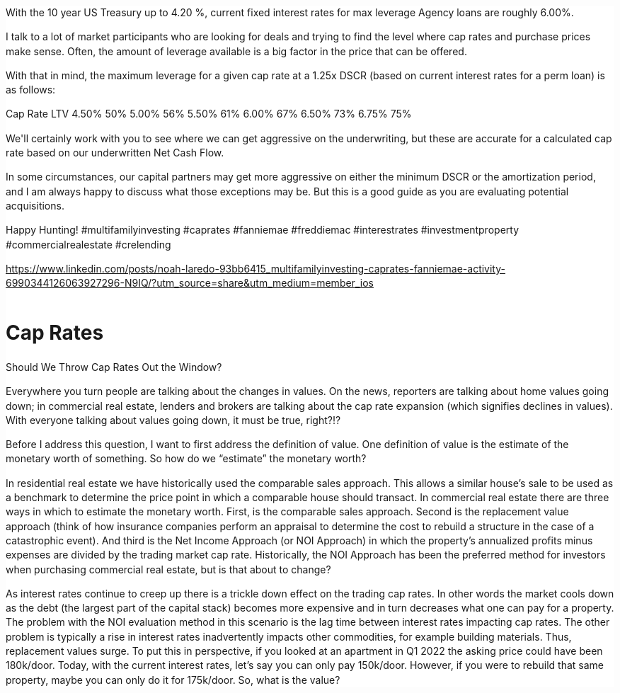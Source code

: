 With the 10 year US Treasury up to 4.20 %, current fixed interest rates for max leverage Agency loans are roughly 6.00%.

I talk to a lot of market participants who are looking for deals and trying to find the level where cap rates and purchase prices make sense. Often, the amount of leverage available is a big factor in the price that can be offered.

With that in mind, the maximum leverage for a given cap rate at a 1.25x DSCR (based on current interest rates for a perm loan) is as follows:

Cap Rate LTV
4.50% 50%
5.00% 56%
5.50% 61%
6.00% 67%
6.50% 73%
6.75% 75%

We'll certainly work with you to see where we can get aggressive on the underwriting, but these are accurate for a calculated cap rate based on our underwritten Net Cash Flow.

In some circumstances, our capital partners may get more aggressive on either the minimum DSCR or the amortization period, and I am always happy to discuss what those exceptions may be. But this is a good guide as you are evaluating potential acquisitions.

Happy Hunting! #multifamilyinvesting #caprates #fanniemae #freddiemac #interestrates #investmentproperty #commercialrealestate #crelending

https://www.linkedin.com/posts/noah-laredo-93bb6415_multifamilyinvesting-caprates-fanniemae-activity-6990344126063927296-N9IQ/?utm_source=share&utm_medium=member_ios

# Cap Rates

Should We Throw Cap Rates Out the Window?

Everywhere you turn people are talking about the changes in values. On the news, reporters are talking about home values going down; in commercial real estate, lenders and brokers are talking about the cap rate expansion (which signifies declines in values). With everyone talking about values going down, it must be true, right?!?
 
Before I address this question, I want to first address the definition of value. One definition of value is the estimate of the monetary worth of something. So how do we “estimate” the monetary worth? 
 
In residential real estate we have historically used the comparable sales approach. This allows a similar house’s sale to be used as a benchmark to determine the price point in which a comparable house should transact. In commercial real estate there are three ways in which to estimate the monetary worth. First, is the comparable sales approach. Second is the replacement value approach (think of how insurance companies perform an appraisal to determine the cost to rebuild a structure in the case of a catastrophic event). And third is the Net Income Approach (or NOI Approach) in which the property’s annualized profits minus expenses are divided by the trading market cap rate. Historically, the NOI Approach has been the preferred method for investors when purchasing commercial real estate, but is that about to change?
 
As interest rates continue to creep up there is a trickle down effect on the trading cap rates. In other words the market cools down as the debt (the largest part of the capital stack) becomes more expensive and in turn decreases what one can pay for a property. The problem with the NOI evaluation method in this scenario is the lag time between interest rates impacting cap rates. The other problem is typically a rise in interest rates inadvertently impacts other commodities, for example building materials. Thus, replacement values surge. To put this in perspective, if you looked at an apartment in Q1 2022 the asking price could have been 180k/door. Today, with the current interest rates, let’s say you can only pay 150k/door. However, if you were to rebuild that same property, maybe you can only do it for 175k/door.  So, what is the value?
 